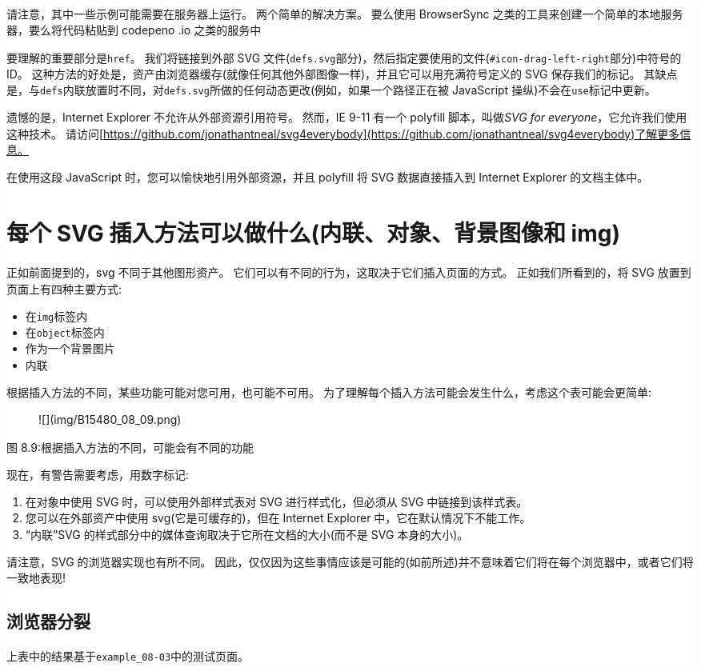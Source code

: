请注意，其中一些示例可能需要在服务器上运行。 两个简单的解决方案。 要么使用 BrowserSync 之类的工具来创建一个简单的本地服务器，要么将代码粘贴到 codepeno .io 之类的服务中

要理解的重要部分是`href`。 我们将链接到外部 SVG 文件(`defs.svg`部分)，然后指定要使用的文件(`#icon-drag-left-right`部分)中符号的 ID。 这种方法的好处是，资产由浏览器缓存(就像任何其他外部图像一样)，并且它可以用充满符号定义的 SVG 保存我们的标记。 其缺点是，与`defs`内联放置时不同，对`defs.svg`所做的任何动态更改(例如，如果一个路径正在被 JavaScript 操纵)不会在`use`标记中更新。

遗憾的是，Internet Explorer 不允许从外部资源引用符号。 然而，IE 9-11 有一个 polyfill 脚本，叫做*SVG for everyone*，它允许我们使用这种技术。 请访问[https://github.com/jonathantneal/svg4everybody](https://github.com/jonathantneal/svg4everybody)了解更多信息。

在使用这段 JavaScript 时，您可以愉快地引用外部资源，并且 polyfill 将 SVG 数据直接插入到 Internet Explorer 的文档主体中。

# 每个 SVG 插入方法可以做什么(内联、对象、背景图像和 img)

正如前面提到的，svg 不同于其他图形资产。 它们可以有不同的行为，这取决于它们插入页面的方式。 正如我们所看到的，将 SVG 放置到页面上有四种主要方式:

*   在`img`标签内
*   在`object`标签内
*   作为一个背景图片
*   内联

根据插入方法的不同，某些功能可能对您可用，也可能不可用。 为了理解每个插入方法可能会发生什么，考虑这个表可能会更简单:

<figure class="mediaobject">![](img/B15480_08_09.png)</figure>

图 8.9:根据插入方法的不同，可能会有不同的功能

现在，有警告需要考虑，用数字标记:

1.  在对象中使用 SVG 时，可以使用外部样式表对 SVG 进行样式化，但必须从 SVG 中链接到该样式表。
2.  您可以在外部资产中使用 svg(它是可缓存的)，但在 Internet Explorer 中，它在默认情况下不能工作。
3.  “内联”SVG 的样式部分中的媒体查询取决于它所在文档的大小(而不是 SVG 本身的大小)。

请注意，SVG 的浏览器实现也有所不同。 因此，仅仅因为这些事情应该是可能的(如前所述)并不意味着它们将在每个浏览器中，或者它们将一致地表现!

## 浏览器分裂

上表中的结果基于`example_08-03`中的测试页面。

